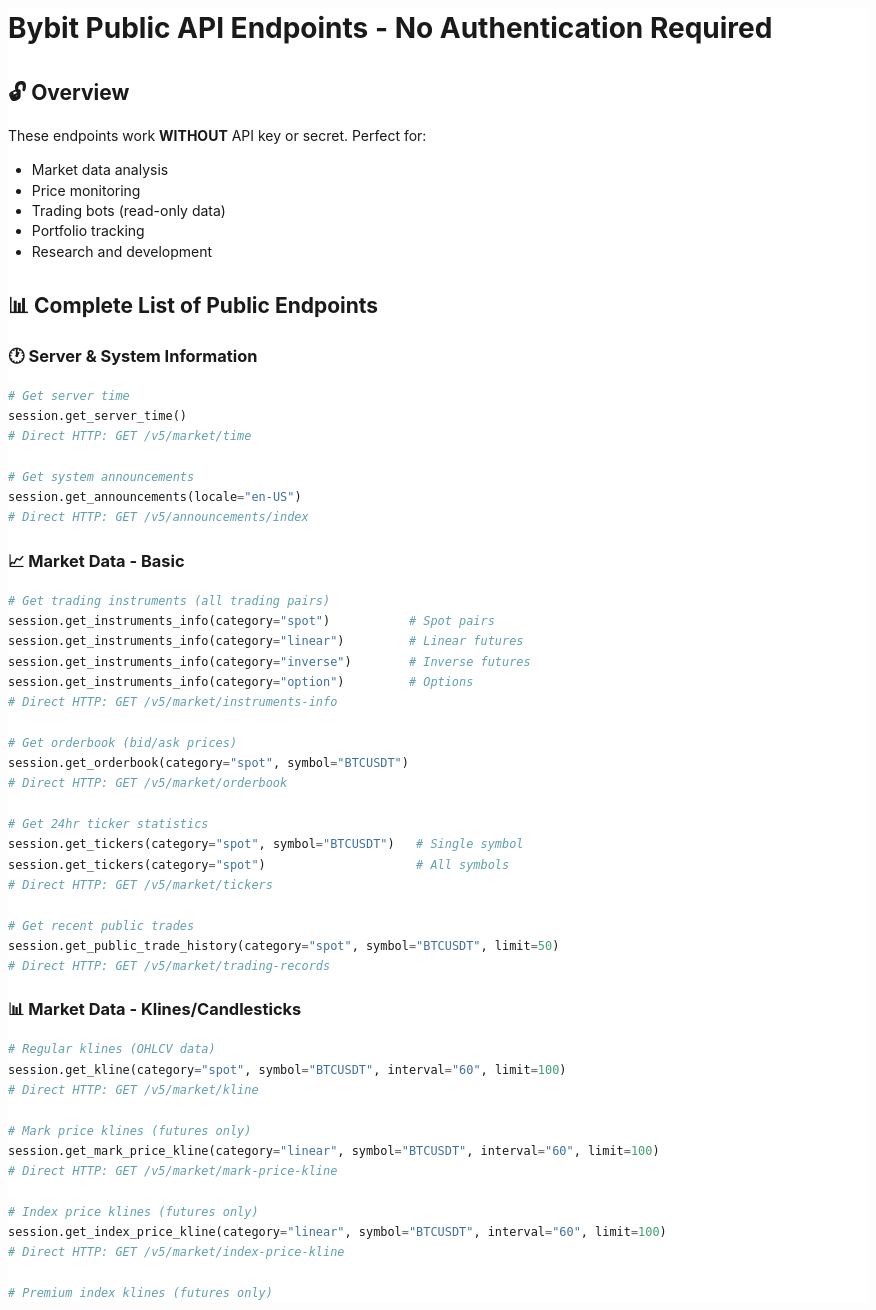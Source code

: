 # Bybit Public API Endpoints - No Authentication Required

## 🔓 **Overview**
These endpoints work **WITHOUT** API key or secret. Perfect for:
- Market data analysis
- Price monitoring
- Trading bots (read-only data)
- Portfolio tracking
- Research and development

## 📊 **Complete List of Public Endpoints**

### 🕐 **Server & System Information**
```python
# Get server time
session.get_server_time()
# Direct HTTP: GET /v5/market/time

# Get system announcements
session.get_announcements(locale="en-US")
# Direct HTTP: GET /v5/announcements/index
```

### 📈 **Market Data - Basic**
```python
# Get trading instruments (all trading pairs)
session.get_instruments_info(category="spot")           # Spot pairs
session.get_instruments_info(category="linear")         # Linear futures
session.get_instruments_info(category="inverse")        # Inverse futures
session.get_instruments_info(category="option")         # Options
# Direct HTTP: GET /v5/market/instruments-info

# Get orderbook (bid/ask prices)
session.get_orderbook(category="spot", symbol="BTCUSDT")
# Direct HTTP: GET /v5/market/orderbook

# Get 24hr ticker statistics
session.get_tickers(category="spot", symbol="BTCUSDT")   # Single symbol
session.get_tickers(category="spot")                     # All symbols
# Direct HTTP: GET /v5/market/tickers

# Get recent public trades
session.get_public_trade_history(category="spot", symbol="BTCUSDT", limit=50)
# Direct HTTP: GET /v5/market/trading-records
```

### 📊 **Market Data - Klines/Candlesticks**
```python
# Regular klines (OHLCV data)
session.get_kline(category="spot", symbol="BTCUSDT", interval="60", limit=100)
# Direct HTTP: GET /v5/market/kline

# Mark price klines (futures only)
session.get_mark_price_kline(category="linear", symbol="BTCUSDT", interval="60", limit=100)
# Direct HTTP: GET /v5/market/mark-price-kline

# Index price klines (futures only)
session.get_index_price_kline(category="linear", symbol="BTCUSDT", interval="60", limit=100)
# Direct HTTP: GET /v5/market/index-price-kline

# Premium index klines (futures only)
```